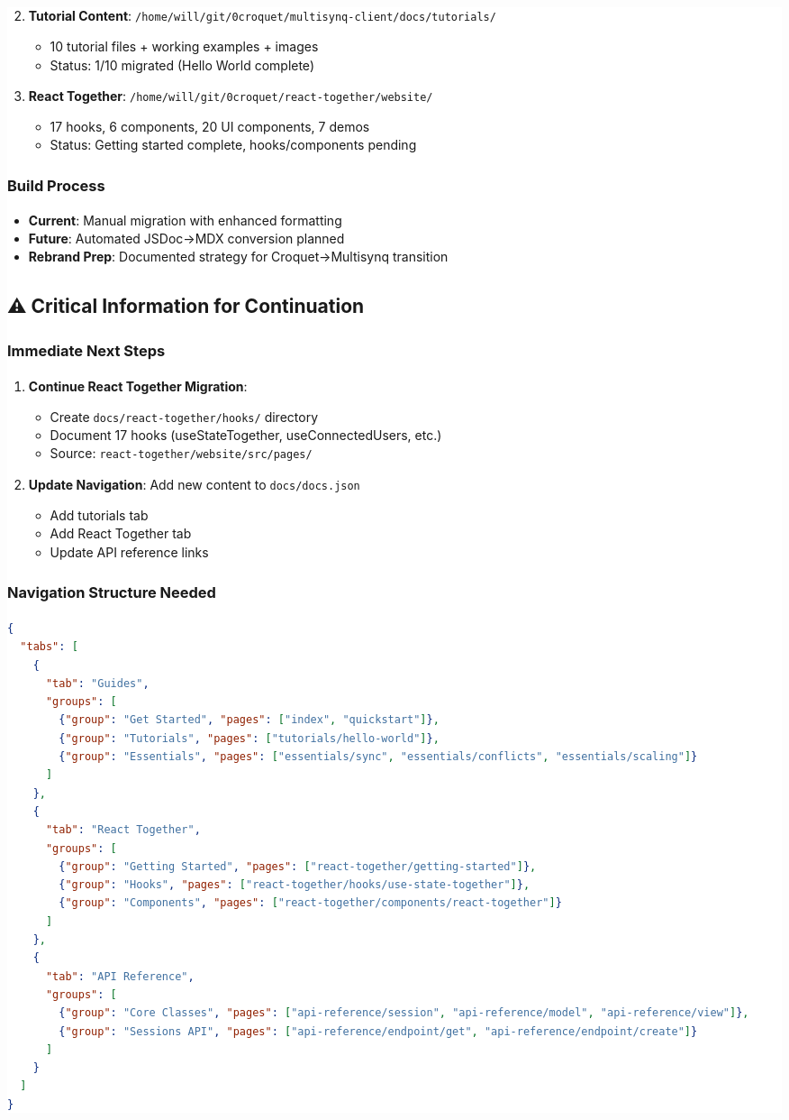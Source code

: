 2. **Tutorial Content**: `/home/will/git/0croquet/multisynq-client/docs/tutorials/`
   - 10 tutorial files + working examples + images
   - Status: 1/10 migrated (Hello World complete)

3. **React Together**: `/home/will/git/0croquet/react-together/website/`
   - 17 hooks, 6 components, 20 UI components, 7 demos
   - Status: Getting started complete, hooks/components pending

### Build Process
- **Current**: Manual migration with enhanced formatting
- **Future**: Automated JSDoc→MDX conversion planned
- **Rebrand Prep**: Documented strategy for Croquet→Multisynq transition

## ⚠️ Critical Information for Continuation

### Immediate Next Steps
1. **Continue React Together Migration**:
   - Create `docs/react-together/hooks/` directory
   - Document 17 hooks (useStateTogether, useConnectedUsers, etc.)
   - Source: `react-together/website/src/pages/`

2. **Update Navigation**: Add new content to `docs/docs.json`
   - Add tutorials tab
   - Add React Together tab
   - Update API reference links

### Navigation Structure Needed
```json
{
  "tabs": [
    {
      "tab": "Guides",
      "groups": [
        {"group": "Get Started", "pages": ["index", "quickstart"]},
        {"group": "Tutorials", "pages": ["tutorials/hello-world"]},
        {"group": "Essentials", "pages": ["essentials/sync", "essentials/conflicts", "essentials/scaling"]}
      ]
    },
    {
      "tab": "React Together", 
      "groups": [
        {"group": "Getting Started", "pages": ["react-together/getting-started"]},
        {"group": "Hooks", "pages": ["react-together/hooks/use-state-together"]},
        {"group": "Components", "pages": ["react-together/components/react-together"]}
      ]
    },
    {
      "tab": "API Reference",
      "groups": [
        {"group": "Core Classes", "pages": ["api-reference/session", "api-reference/model", "api-reference/view"]},
        {"group": "Sessions API", "pages": ["api-reference/endpoint/get", "api-reference/endpoint/create"]}
      ]
    }
  ]
}
```
